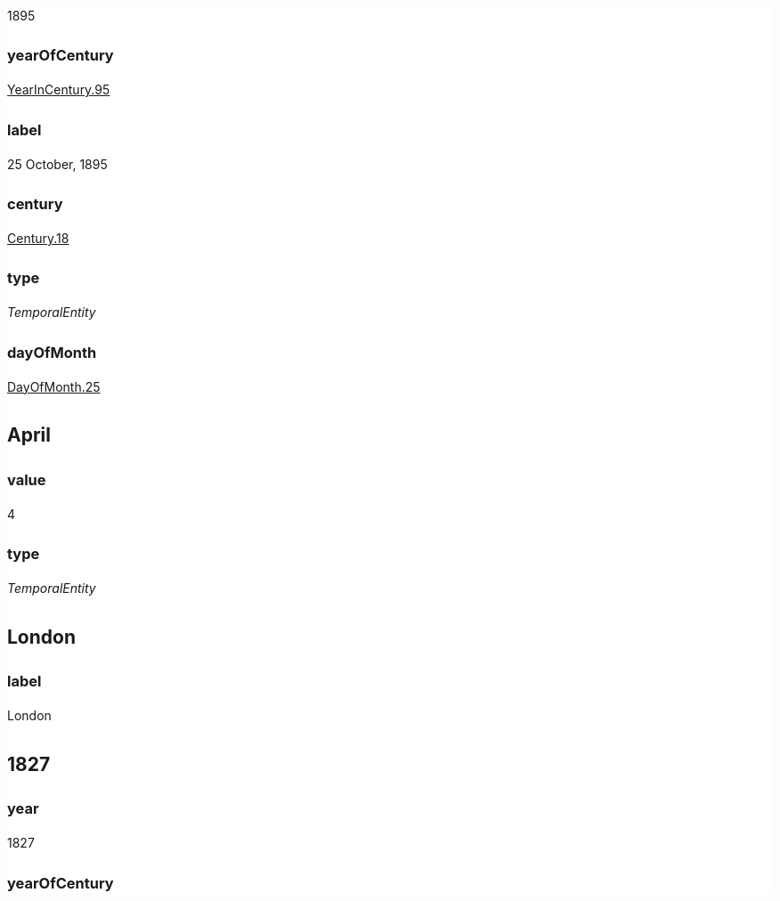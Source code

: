 1895

### yearOfCentury


[YearInCentury.95](#YearInCentury.95)

### label


25 October, 1895

### century


[Century.18](#Century.18)

### type


*TemporalEntity*

### dayOfMonth


[DayOfMonth.25](#DayOfMonth.25)

## April

### value


4

### type


*TemporalEntity*

## London

### label


London

## 1827

### year


1827

### yearOfCentury

